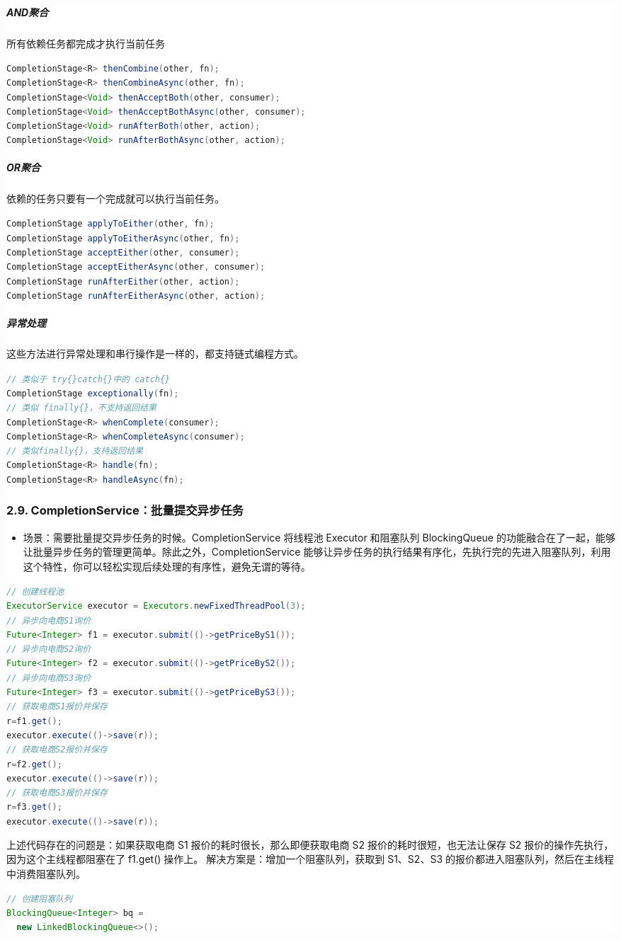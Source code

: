 ##### AND聚合

所有依赖任务都完成才执行当前任务
```Java
CompletionStage<R> thenCombine(other, fn);
CompletionStage<R> thenCombineAsync(other, fn);
CompletionStage<Void> thenAcceptBoth(other, consumer);
CompletionStage<Void> thenAcceptBothAsync(other, consumer);
CompletionStage<Void> runAfterBoth(other, action);
CompletionStage<Void> runAfterBothAsync(other, action);
```

##### OR聚合

依赖的任务只要有一个完成就可以执行当前任务。
```Java
CompletionStage applyToEither(other, fn);
CompletionStage applyToEitherAsync(other, fn);
CompletionStage acceptEither(other, consumer);
CompletionStage acceptEitherAsync(other, consumer);
CompletionStage runAfterEither(other, action);
CompletionStage runAfterEitherAsync(other, action);
```

##### 异常处理

这些方法进行异常处理和串行操作是一样的，都支持链式编程方式。
```Java
// 类似于 try{}catch{}中的 catch{}
CompletionStage exceptionally(fn);
// 类似 finally{}，不支持返回结果
CompletionStage<R> whenComplete(consumer);
CompletionStage<R> whenCompleteAsync(consumer);
// 类似finally{}，支持返回结果
CompletionStage<R> handle(fn);
CompletionStage<R> handleAsync(fn);
```

### 2.9. CompletionService：批量提交异步任务

+ 场景：需要批量提交异步任务的时候。CompletionService 将线程池 Executor 和阻塞队列 BlockingQueue 的功能融合在了一起，能够让批量异步任务的管理更简单。除此之外，CompletionService 能够让异步任务的执行结果有序化，先执行完的先进入阻塞队列，利用这个特性，你可以轻松实现后续处理的有序性，避免无谓的等待。
```Java
// 创建线程池
ExecutorService executor = Executors.newFixedThreadPool(3);
// 异步向电商S1询价
Future<Integer> f1 = executor.submit(()->getPriceByS1());
// 异步向电商S2询价
Future<Integer> f2 = executor.submit(()->getPriceByS2());
// 异步向电商S3询价
Future<Integer> f3 = executor.submit(()->getPriceByS3()); 
// 获取电商S1报价并保存
r=f1.get();
executor.execute(()->save(r));
// 获取电商S2报价并保存
r=f2.get();
executor.execute(()->save(r));
// 获取电商S3报价并保存  
r=f3.get();
executor.execute(()->save(r));
```
上述代码存在的问题是：如果获取电商 S1 报价的耗时很长，那么即便获取电商 S2 报价的耗时很短，也无法让保存 S2 报价的操作先执行，因为这个主线程都阻塞在了 f1.get() 操作上。
解决方案是：增加一个阻塞队列，获取到 S1、S2、S3 的报价都进入阻塞队列，然后在主线程中消费阻塞队列。
```Java
// 创建阻塞队列
BlockingQueue<Integer> bq =
  new LinkedBlockingQueue<>();
```